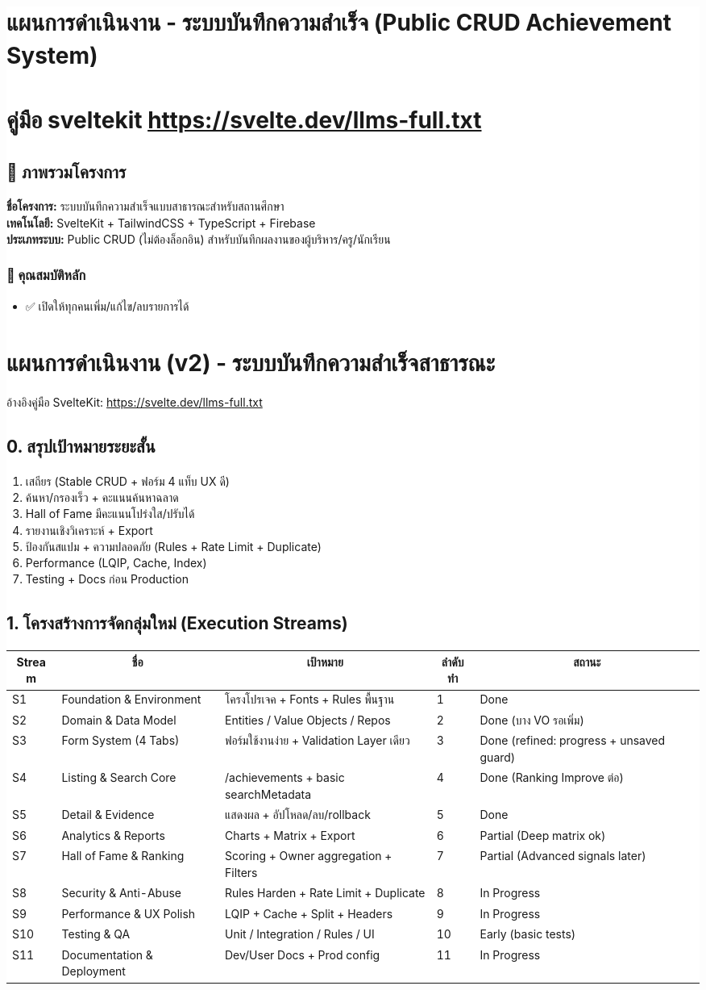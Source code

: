 # แผนการดำเนินงาน - ระบบบันทึกความสำเร็จ (Public CRUD Achievement System)
# คู่มือ sveltekit https://svelte.dev/llms-full.txt
## 🎯 ภาพรวมโครงการ

**ชื่อโครงการ:** ระบบบันทึกความสำเร็จแบบสาธารณะสำหรับสถานศึกษา  
**เทคโนโลยี:** SvelteKit + TailwindCSS + TypeScript + Firebase  
**ประเภทระบบ:** Public CRUD (ไม่ต้องล็อกอิน) สำหรับบันทึกผลงานของผู้บริหาร/ครู/นักเรียน

### 🔑 คุณสมบัติหลัก
- ✅ เปิดให้ทุกคนเพิ่ม/แก้ไข/ลบรายการได้


# แผนการดำเนินงาน (v2) - ระบบบันทึกความสำเร็จสาธารณะ
อ้างอิงคู่มือ SvelteKit: https://svelte.dev/llms-full.txt

## 0. สรุปเป้าหมายระยะสั้น
1. เสถียร (Stable CRUD + ฟอร์ม 4 แท็บ UX ดี)  
2. ค้นหา/กรองเร็ว + คะแนนค้นหาฉลาด  
3. Hall of Fame มีคะแนนโปร่งใส/ปรับได้  
4. รายงานเชิงวิเคราะห์ + Export  
5. ป้องกันสแปม + ความปลอดภัย (Rules + Rate Limit + Duplicate)  
6. Performance (LQIP, Cache, Index)  
7. Testing + Docs ก่อน Production  

## 1. โครงสร้างการจัดกลุ่มใหม่ (Execution Streams)
| Stream | ชื่อ | เป้าหมาย | ลำดับทำ | สถานะ |
|--------|-----|----------|---------|--------|
| S1 | Foundation & Environment | โครงโปรเจค + Fonts + Rules พื้นฐาน | 1 | Done |
| S2 | Domain & Data Model | Entities / Value Objects / Repos | 2 | Done (บาง VO รอเพิ่ม) |
| S3 | Form System (4 Tabs) | ฟอร์มใช้งานง่าย + Validation Layer เดียว | 3 | Done (refined: progress + unsaved guard) |
| S4 | Listing & Search Core | /achievements + basic searchMetadata | 4 | Done (Ranking Improve ต่อ) |
| S5 | Detail & Evidence | แสดงผล + อัปโหลด/ลบ/rollback | 5 | Done |
| S6 | Analytics & Reports | Charts + Matrix + Export | 6 | Partial (Deep matrix ok) |
| S7 | Hall of Fame & Ranking | Scoring + Owner aggregation + Filters | 7 | Partial (Advanced signals later) |
| S8 | Security & Anti-Abuse | Rules Harden + Rate Limit + Duplicate | 8 | In Progress |
| S9 | Performance & UX Polish | LQIP + Cache + Split + Headers | 9 | In Progress |
| S10 | Testing & QA | Unit / Integration / Rules / UI | 10 | Early (basic tests) |
| S11 | Documentation & Deployment | Dev/User Docs + Prod config | 11 | In Progress |
